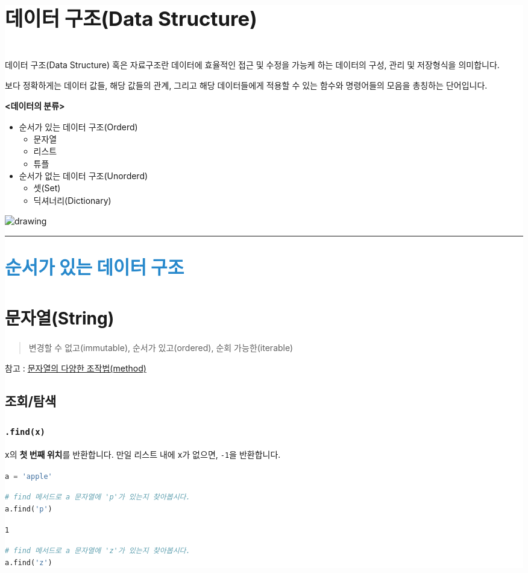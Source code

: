 <p style="font-size: 33px; font-weight: 700; margin-bottom: 3rem">데이터 구조(Data Structure)</p>

데이터 구조(Data Structure) 혹은 자료구조란 데이터에 효율적인 접근 및 수정을 가능케 하는 데이터의 구성, 관리 및 저장형식을 의미합니다.

보다 정확하게는 데이터 값들, 해당 값들의 관계, 그리고 해당 데이터들에게 적용할 수 있는 함수와 명령어들의 모음을 총칭하는 단어입니다.


**<데이터의 분류>**
- 순서가 있는 데이터 구조(Orderd)
    - 문자열
    - 리스트
    - 튜플
- 순서가 없는 데이터 구조(Unorderd)
    - 셋(Set)
    - 딕셔너리(Dictionary)


<img src="https://user-images.githubusercontent.com/90173310/148184923-9b2910aa-a08c-4027-9315-b8d866819a6c.png" alt="drawing" width="700"/>

---

<p style="font-size: 30px; font-weight: 700; margin-bottom: 3rem; color:#2889CC">순서가 있는 데이터 구조</p>

# 문자열(String)

> 변경할 수 없고(immutable), 순서가 있고(ordered), 순회 가능한(iterable)

참고 : [문자열의 다양한 조작법(method)](https://docs.python.org/ko/3/library/stdtypes.html#string-methods)

## 조회/탐색

### `.find(x)` 

x의 **첫 번째 위치**를 반환합니다. 만일 리스트 내에 x가 없으면, `-1`을 반환합니다.


```python
a = 'apple'
```


```python
# find 메서드로 a 문자열에 'p'가 있는지 찾아봅시다.
a.find('p')

```




    1




```python
# find 메서드로 a 문자열에 'z'가 있는지 찾아봅시다.
a.find('z')

```
